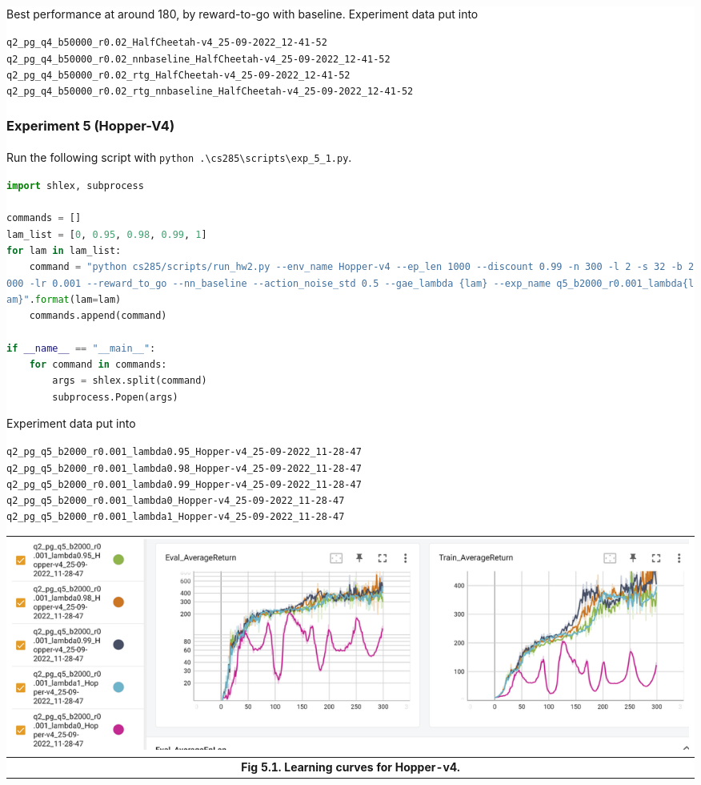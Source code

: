 Best performance at around 180, by reward-to-go with baseline. Experiment data put into

```
q2_pg_q4_b50000_r0.02_HalfCheetah-v4_25-09-2022_12-41-52
q2_pg_q4_b50000_r0.02_nnbaseline_HalfCheetah-v4_25-09-2022_12-41-52
q2_pg_q4_b50000_r0.02_rtg_HalfCheetah-v4_25-09-2022_12-41-52
q2_pg_q4_b50000_r0.02_rtg_nnbaseline_HalfCheetah-v4_25-09-2022_12-41-52
```

### Experiment 5 (Hopper-V4)

Run the following script with `python .\cs285\scripts\exp_5_1.py`.

```python
import shlex, subprocess

commands = []
lam_list = [0, 0.95, 0.98, 0.99, 1]
for lam in lam_list:
    command = "python cs285/scripts/run_hw2.py --env_name Hopper-v4 --ep_len 1000 --discount 0.99 -n 300 -l 2 -s 32 -b 2000 -lr 0.001 --reward_to_go --nn_baseline --action_noise_std 0.5 --gae_lambda {lam} --exp_name q5_b2000_r0.001_lambda{lam}".format(lam=lam)
    commands.append(command)

if __name__ == "__main__":
    for command in commands:
        args = shlex.split(command)
        subprocess.Popen(args)
```

Experiment data put into

```
q2_pg_q5_b2000_r0.001_lambda0.95_Hopper-v4_25-09-2022_11-28-47
q2_pg_q5_b2000_r0.001_lambda0.98_Hopper-v4_25-09-2022_11-28-47
q2_pg_q5_b2000_r0.001_lambda0.99_Hopper-v4_25-09-2022_11-28-47
q2_pg_q5_b2000_r0.001_lambda0_Hopper-v4_25-09-2022_11-28-47
q2_pg_q5_b2000_r0.001_lambda1_Hopper-v4_25-09-2022_11-28-47
```

|![](images/exp_5_1.png)|
|:--:|
| <b>Fig 5.1. Learning curves for Hopper-v4.</b>|
